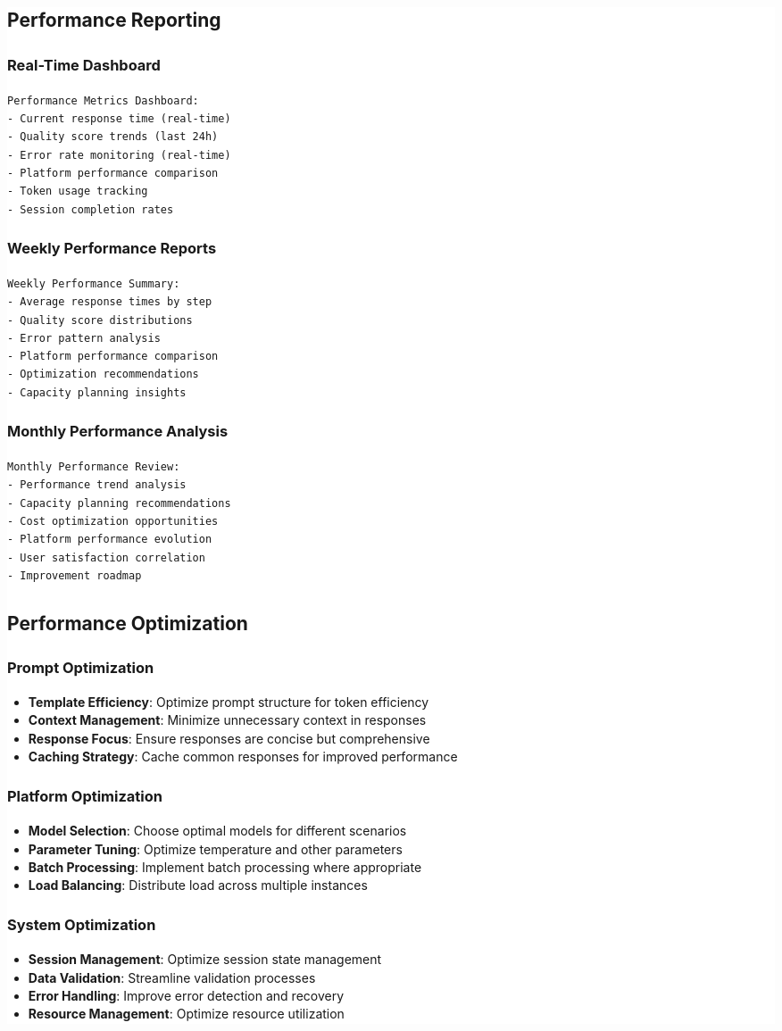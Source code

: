 ## Performance Reporting

### **Real-Time Dashboard**
```
Performance Metrics Dashboard:
- Current response time (real-time)
- Quality score trends (last 24h)
- Error rate monitoring (real-time)
- Platform performance comparison
- Token usage tracking
- Session completion rates
```

### **Weekly Performance Reports**
```
Weekly Performance Summary:
- Average response times by step
- Quality score distributions
- Error pattern analysis
- Platform performance comparison
- Optimization recommendations
- Capacity planning insights
```

### **Monthly Performance Analysis**
```
Monthly Performance Review:
- Performance trend analysis
- Capacity planning recommendations
- Cost optimization opportunities
- Platform performance evolution
- User satisfaction correlation
- Improvement roadmap
```

## Performance Optimization

### **Prompt Optimization**
- **Template Efficiency**: Optimize prompt structure for token efficiency
- **Context Management**: Minimize unnecessary context in responses
- **Response Focus**: Ensure responses are concise but comprehensive
- **Caching Strategy**: Cache common responses for improved performance

### **Platform Optimization**
- **Model Selection**: Choose optimal models for different scenarios
- **Parameter Tuning**: Optimize temperature and other parameters
- **Batch Processing**: Implement batch processing where appropriate
- **Load Balancing**: Distribute load across multiple instances

### **System Optimization**
- **Session Management**: Optimize session state management
- **Data Validation**: Streamline validation processes
- **Error Handling**: Improve error detection and recovery
- **Resource Management**: Optimize resource utilization
